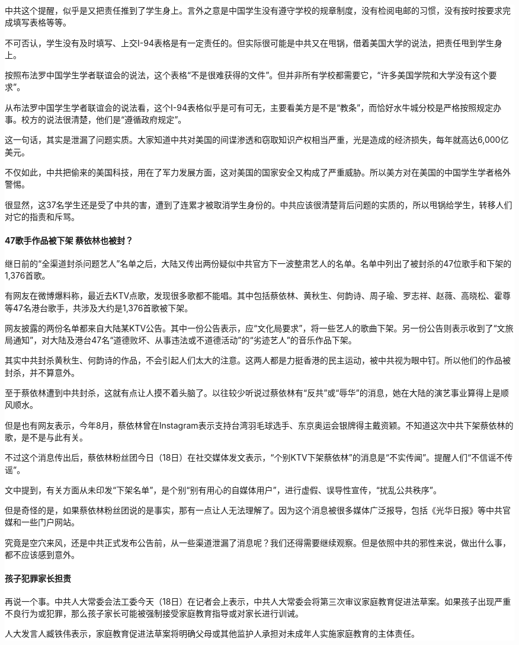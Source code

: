 </p>
<p>
 中共这个提醒，似乎是又把责任推到了学生身上。言外之意是中国学生没有遵守学校的规章制度，没有检阅电邮的习惯，没有按时按要求完成填写表格等等。
</p>
<p>
 不可否认，学生没有及时填写、上交I-94表格是有一定责任的。但实际很可能是中共又在甩锅，借着美国大学的说法，把责任甩到学生身上。
</p>
<p>
 按照布法罗中国学生学者联谊会的说法，这个表格“不是很难获得的文件”。但并非所有学校都需要它，“许多美国学院和大学没有这个要求”。
</p>
<p>
 从布法罗中国学生学者联谊会的说法看，这个I-94表格似乎是可有可无，主要看美方是不是“教条”，而恰好水牛城分校是严格按照规定办事。校方的说法很清楚，他们是“遵循政府规定”。
</p>
<p>
 这一句话，其实是泄漏了问题实质。大家知道中共对美国的间谍渗透和窃取知识产权相当严重，光是造成的经济损失，每年就高达6,000亿美元。
</p>
<p>
 不仅如此，中共把偷来的美国科技，用在了军力发展方面，这对美国的国家安全又构成了严重威胁。所以美方对在美国的中国学生学者格外警惕。
</p>
<p>
 很显然，这37名学生还是受了中共的害，遭到了连累才被取消学生身份的。中共应该很清楚背后问题的实质的，所以甩锅给学生，转移人们对它的指责和斥骂。
</p>
<h4>
 47歌手作品被下架 蔡依林也被封？
</h4>
<p>
 继日前的“全渠道封杀问题艺人”名单之后，大陆又传出两份疑似中共官方下一波整肃艺人的名单。名单中列出了被封杀的47位歌手和下架的1,376首歌。
</p>
<p>
 有网友在微博爆料称，最近去KTV点歌，发现很多歌都不能唱。其中包括蔡依林、黄秋生、何韵诗、周子瑜、罗志祥、赵薇、高晓松、霍尊等47名港台歌手，共涉及大约是1,376首歌被下架。
</p>
<p>
 网友披露的两份名单都来自大陆某KTV公告。其中一份公告表示，应“文化局要求”，将一些艺人的歌曲下架。另一份公告则表示收到了“文旅局通知”，对大陆及港台47名“道德败坏、从事违法或不道德活动”的“劣迹艺人”的音乐作品下架。
</p>
<p>
 其实中共封杀黄秋生、何韵诗的作品，不会引起人们太大的注意。这两人都是力挺香港的民主运动，被中共视为眼中钉。所以他们的作品被封杀，并不算意外。
</p>
<p>
 至于蔡依林遭到中共封杀，这就有点让人摸不着头脑了。以往较少听说过蔡依林有“反共”或“辱华”的消息，她在大陆的演艺事业算得上是顺风顺水。
</p>
<p>
 但是也有网友表示，今年8月，蔡依林曾在Instagram表示支持台湾羽毛球选手、东京奥运会银牌得主戴资颖。不知道这次中共下架蔡依林的歌，是不是与此有关。
</p>
<p>
 不过这个消息传出后，蔡依林粉丝团今日（18日）在社交媒体发文表示，“个别KTV下架蔡依林”的消息是“不实传闻”。提醒人们“不信谣不传谣”。
</p>
<p>
 文中提到，有关方面从未印发“下架名单”，是个别“别有用心的自媒体用户”，进行虚假、误导性宣传，“扰乱公共秩序”。
</p>
<p>
 但是奇怪的是，如果蔡依林粉丝团说的是事实，那有一点让人无法理解了。因为这个消息被很多媒体广泛报导，包括《光华日报》等中共官媒和一些门户网站。
</p>
<p>
 究竟是空穴来风，还是中共正式发布公告前，从一些渠道泄漏了消息呢？我们还得需要继续观察。但是依照中共的邪性来说，做出什么事，都不应该感到意外。
</p>
<h4>
 孩子犯罪家长担责
</h4>
<p>
 再说一个事。中共人大常委会法工委今天（18日）在记者会上表示，中共人大常委会将第三次审议家庭教育促进法草案。如果孩子出现严重不良行为或犯罪，那么孩子家长可能被强制接受家庭教育指导或对家长进行训诫。
</p>
<p>
 人大发言人臧铁伟表示，家庭教育促进法草案将明确父母或其他监护人承担对未成年人实施家庭教育的主体责任。